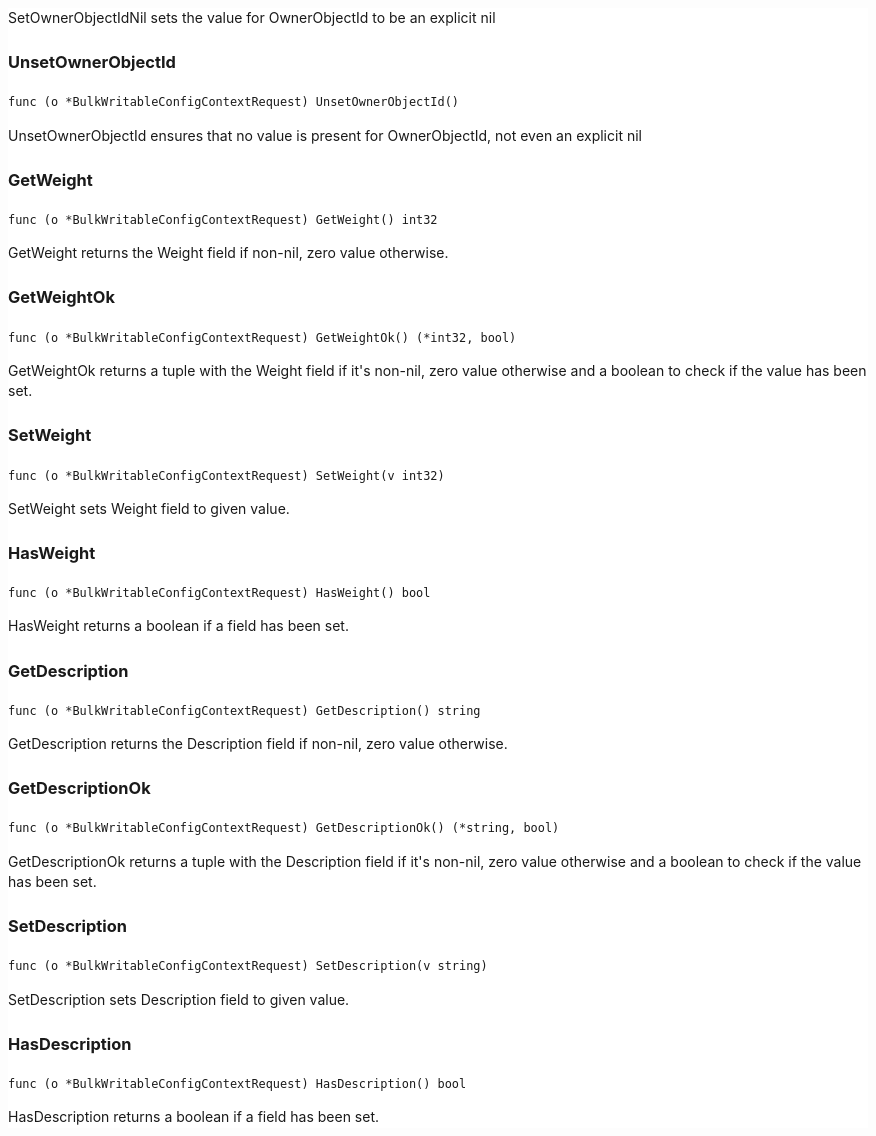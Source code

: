  SetOwnerObjectIdNil sets the value for OwnerObjectId to be an explicit nil

### UnsetOwnerObjectId
`func (o *BulkWritableConfigContextRequest) UnsetOwnerObjectId()`

UnsetOwnerObjectId ensures that no value is present for OwnerObjectId, not even an explicit nil
### GetWeight

`func (o *BulkWritableConfigContextRequest) GetWeight() int32`

GetWeight returns the Weight field if non-nil, zero value otherwise.

### GetWeightOk

`func (o *BulkWritableConfigContextRequest) GetWeightOk() (*int32, bool)`

GetWeightOk returns a tuple with the Weight field if it's non-nil, zero value otherwise
and a boolean to check if the value has been set.

### SetWeight

`func (o *BulkWritableConfigContextRequest) SetWeight(v int32)`

SetWeight sets Weight field to given value.

### HasWeight

`func (o *BulkWritableConfigContextRequest) HasWeight() bool`

HasWeight returns a boolean if a field has been set.

### GetDescription

`func (o *BulkWritableConfigContextRequest) GetDescription() string`

GetDescription returns the Description field if non-nil, zero value otherwise.

### GetDescriptionOk

`func (o *BulkWritableConfigContextRequest) GetDescriptionOk() (*string, bool)`

GetDescriptionOk returns a tuple with the Description field if it's non-nil, zero value otherwise
and a boolean to check if the value has been set.

### SetDescription

`func (o *BulkWritableConfigContextRequest) SetDescription(v string)`

SetDescription sets Description field to given value.

### HasDescription

`func (o *BulkWritableConfigContextRequest) HasDescription() bool`

HasDescription returns a boolean if a field has been set.
